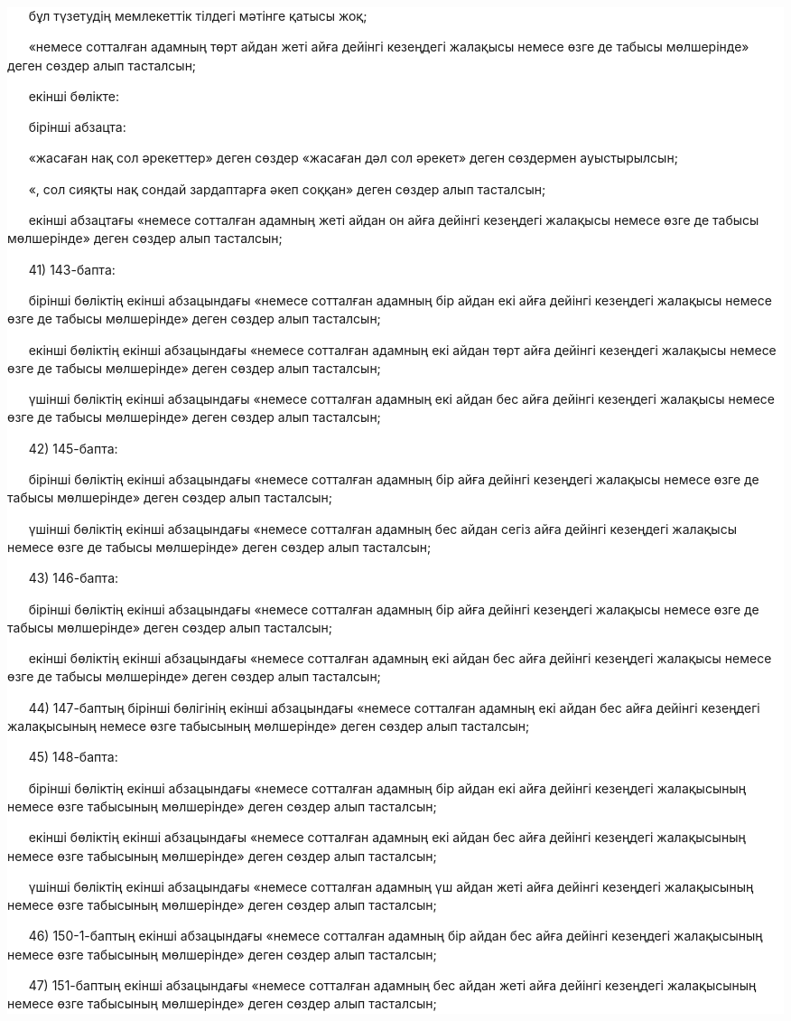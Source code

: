       бұл түзетудің мемлекеттік тілдегі мәтінге қатысы жоқ;

      «немесе сотталған адамның төрт айдан жеті айға дейінгі кезеңдегі жалақысы немесе өзге де табысы мөлшерінде» деген сөздер алып тасталсын;

      екінші бөлікте:

      бірінші абзацта:

      «жасаған нақ сол әрекеттер» деген сөздер «жасаған дәл сол әрекет» деген сөздермен ауыстырылсын;

      «, сол сияқты нақ сондай зардаптарға әкеп соққан» деген сөздер алып тасталсын;

      екінші абзацтағы «немесе сотталған адамның жеті айдан он айға дейiнгi кезеңдегi жалақысы немесе өзге де табысы мөлшерiнде» деген сөздер алып тасталсын;

      41) 143-бапта:

      бiрiншi бөлiктiң екiншi абзацындағы «немесе сотталған адамның бір айдан екі айға дейінгі кезеңдегi жалақысы немесе өзге де табысы мөлшерiнде» деген сөздер алып тасталсын;

      екiншi бөлiктiң екiншi абзацындағы «немесе сотталған адамның екі айдан төрт айға дейінгі кезеңдегi жалақысы немесе өзге де табысы мөлшерiнде» деген сөздер алып тасталсын;

      үшiншi бөлiктiң екiншi абзацындағы «немесе сотталған адамның екi айдан бес айға дейiнгi кезеңдегi жалақысы немесе өзге де табысы мөлшерiнде» деген сөздер алып тасталсын;

      42) 145-бапта:

      бiрiншi бөлiктiң екiншi абзацындағы «немесе сотталған адамның бiр айға дейiнгi кезеңдегi жалақысы немесе өзге де табысы мөлшерiнде» деген сөздер алып тасталсын;

      үшiншi бөлiктiң екiншi абзацындағы «немесе сотталған адамның бес айдан сегiз айға дейiнгi кезеңдегi жалақысы немесе өзге де табысы мөлшерiнде» деген сөздер алып тасталсын;

      43) 146-бапта:

      бiрiншi бөлiктiң екiншi абзацындағы «немесе сотталған адамның бiр айға дейiнгi кезеңдегi жалақысы немесе өзге де табысы мөлшерiнде» деген сөздер алып тасталсын;

      екiншi бөлiктiң екінші абзацындағы «немесе сотталған адамның екi айдан бес айға дейiнгi кезеңдегi жалақысы немесе өзге де табысы мөлшерiнде» деген сөздер алып тасталсын;

      44) 147-баптың бiрiншi бөлiгінiң екiншi абзацындағы «немесе сотталған адамның екi айдан бес айға дейiнгi кезеңдегi жалақысының немесе өзге табысының мөлшерiнде» деген сөздер алып тасталсын;

      45) 148-бапта:

      бiрiншi бөлiктiң екiншi абзацындағы «немесе сотталған адамның бiр айдан екi айға дейiнгi кезеңдегi жалақысының немесе өзге табысының мөлшерiнде» деген сөздер алып тасталсын;

      екiншi бөлiктiң екiншi абзацындағы «немесе сотталған адамның екi айдан бес айға дейiнгi кезеңдегi жалақысының немесе өзге табысының мөлшерiнде» деген сөздер алып тасталсын;

      үшiншi бөлiктiң екiншi абзацындағы «немесе сотталған адамның үш айдан жетi айға дейiнгi кезеңдегi жалақысының немесе өзге табысының мөлшерiнде» деген сөздер алып тасталсын;

      46) 150-1-баптың екiншi абзацындағы «немесе сотталған адамның бiр айдан бес айға дейiнгi кезеңдегi жалақысының немесе өзге табысының мөлшерiнде» деген сөздер алып тасталсын;

      47) 151-баптың екiншi абзацындағы «немесе сотталған адамның бес айдан жетi айға дейiнгi кезеңдегi жалақысының немесе өзге табысының мөлшерiнде» деген сөздер алып тасталсын;
